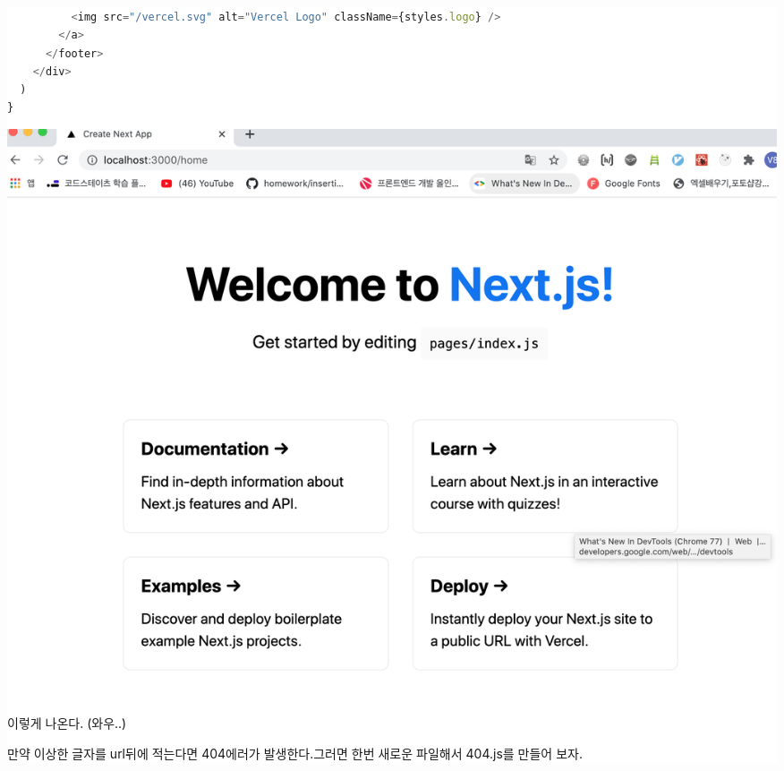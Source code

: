 ```js
          <img src="/vercel.svg" alt="Vercel Logo" className={styles.logo} />
        </a>
      </footer>
    </div>
  )
}
```

![image-20201230212116614](./img/next1.png)

이렇게 나온다. (와우..)

만약 이상한 글자를 url뒤에 적는다면 404에러가 발생한다.그러면 한번 새로운 파일해서 404.js를 만들어 보자.

